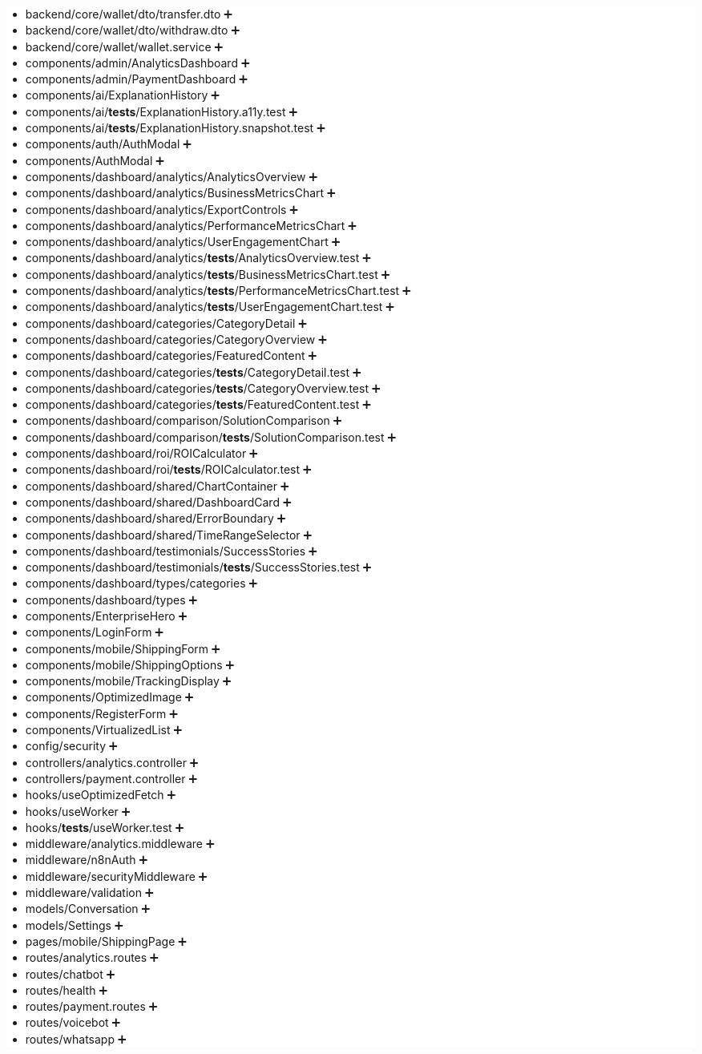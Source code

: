 - backend/core/wallet/dto/transfer.dto ➕
- backend/core/wallet/dto/withdraw.dto ➕
- backend/core/wallet/wallet.service ➕
- components/admin/AnalyticsDashboard ➕
- components/admin/PaymentDashboard ➕
- components/ai/ExplanationHistory ➕
- components/ai/__tests__/ExplanationHistory.a11y.test ➕
- components/ai/__tests__/ExplanationHistory.snapshot.test ➕
- components/auth/AuthModal ➕
- components/AuthModal ➕
- components/dashboard/analytics/AnalyticsOverview ➕
- components/dashboard/analytics/BusinessMetricsChart ➕
- components/dashboard/analytics/ExportControls ➕
- components/dashboard/analytics/PerformanceMetricsChart ➕
- components/dashboard/analytics/UserEngagementChart ➕
- components/dashboard/analytics/__tests__/AnalyticsOverview.test ➕
- components/dashboard/analytics/__tests__/BusinessMetricsChart.test ➕
- components/dashboard/analytics/__tests__/PerformanceMetricsChart.test ➕
- components/dashboard/analytics/__tests__/UserEngagementChart.test ➕
- components/dashboard/categories/CategoryDetail ➕
- components/dashboard/categories/CategoryOverview ➕
- components/dashboard/categories/FeaturedContent ➕
- components/dashboard/categories/__tests__/CategoryDetail.test ➕
- components/dashboard/categories/__tests__/CategoryOverview.test ➕
- components/dashboard/categories/__tests__/FeaturedContent.test ➕
- components/dashboard/comparison/SolutionComparison ➕
- components/dashboard/comparison/__tests__/SolutionComparison.test ➕
- components/dashboard/roi/ROICalculator ➕
- components/dashboard/roi/__tests__/ROICalculator.test ➕
- components/dashboard/shared/ChartContainer ➕
- components/dashboard/shared/DashboardCard ➕
- components/dashboard/shared/ErrorBoundary ➕
- components/dashboard/shared/TimeRangeSelector ➕
- components/dashboard/testimonials/SuccessStories ➕
- components/dashboard/testimonials/__tests__/SuccessStories.test ➕
- components/dashboard/types/categories ➕
- components/dashboard/types ➕
- components/EnterpriseHero ➕
- components/LoginForm ➕
- components/mobile/ShippingForm ➕
- components/mobile/ShippingOptions ➕
- components/mobile/TrackingDisplay ➕
- components/OptimizedImage ➕
- components/RegisterForm ➕
- components/VirtualizedList ➕
- config/security ➕
- controllers/analytics.controller ➕
- controllers/payment.controller ➕
- hooks/useOptimizedFetch ➕
- hooks/useWorker ➕
- hooks/__tests__/useWorker.test ➕
- middleware/analytics.middleware ➕
- middleware/n8nAuth ➕
- middleware/securityMiddleware ➕
- middleware/validation ➕
- models/Conversation ➕
- models/Settings ➕
- pages/mobile/ShippingPage ➕
- routes/analytics.routes ➕
- routes/chatbot ➕
- routes/health ➕
- routes/payment.routes ➕
- routes/voicebot ➕
- routes/whatsapp ➕